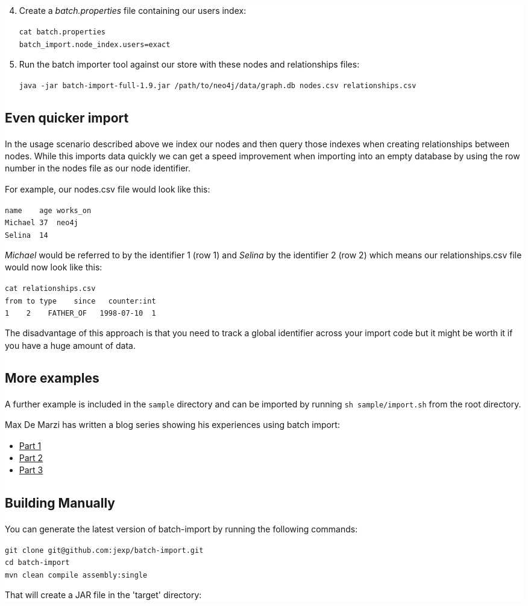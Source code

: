 4. Create a *batch.properties* file containing our users index:

    ````
    cat batch.properties
    batch_import.node_index.users=exact
    ````


5. Run the batch importer tool against our store with these nodes and relationships files:

    ````
    java -jar batch-import-full-1.9.jar /path/to/neo4j/data/graph.db nodes.csv relationships.csv
    ````

## Even quicker import

In the usage scenario described above we index our nodes and then query those indexes when creating relationships between nodes. While this imports data quickly we can get a speed improvement when importing into an empty database by using the row number in the nodes file as our node identifier.

For example, our nodes.csv file would look like this:

    name    age works_on
    Michael 37  neo4j
    Selina  14

*Michael* would be referred to by the identifier 1 (row 1) and *Selina* by the identifier 2 (row 2) which means our relationships.csv file would now look like this:

    cat relationships.csv
    from to type    since   counter:int
    1    2    FATHER_OF   1998-07-10  1

The disadvantage of this approach is that you need to track a global identifier across your import code but it might be worth it if you have a huge amount of data.

## More examples

A further example is included in the `sample` directory and can be imported by running `sh sample/import.sh` from the root directory.

Max De Marzi has written a blog series showing his experiences using batch import:

* [Part 1](http://maxdemarzi.com/2012/02/28/batch-importer-part-1/)
* [Part 2](http://maxdemarzi.com/2012/02/28/batch-importer-part-2/)
* [Part 3](http://maxdemarzi.com/2012/07/02/batch-importer-part-3/)

## Building Manually

You can generate the latest version of batch-import by running the following commands:

    git clone git@github.com:jexp/batch-import.git
    cd batch-import
    mvn clean compile assembly:single

That will create a JAR file in the 'target' directory:
